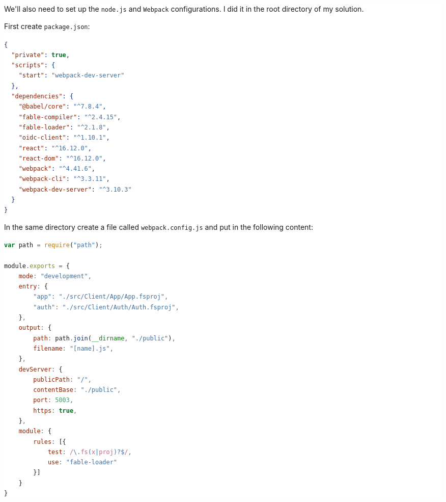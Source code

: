 We'll also need to set up the `node.js` and `Webpack` configurations. I did it in the root directory of my solution.

First create `package.json`:

```json
{
  "private": true,
  "scripts": {
    "start": "webpack-dev-server"
  },
  "dependencies": {
    "@babel/core": "^7.8.4",
    "fable-compiler": "^2.4.15",
    "fable-loader": "^2.1.8",
    "oidc-client": "^1.10.1",
    "react": "^16.12.0",
    "react-dom": "^16.12.0",
    "webpack": "^4.41.6",
    "webpack-cli": "^3.3.11",
    "webpack-dev-server": "^3.10.3"
  }
}
```

In the same directory create a file called `webpack.config.js` and put in the following content:

```javascript
var path = require("path");

module.exports = {
    mode: "development",
    entry: {
        "app": "./src/Client/App/App.fsproj",
        "auth": "./src/Client/Auth/Auth.fsproj",
    },
    output: {
        path: path.join(__dirname, "./public"),
        filename: "[name].js",
    },
    devServer: {
        publicPath: "/",
        contentBase: "./public",
        port: 5003,
        https: true,
    },
    module: {
        rules: [{
            test: /\.fs(x|proj)?$/,
            use: "fable-loader"
        }]
    }
}
```
